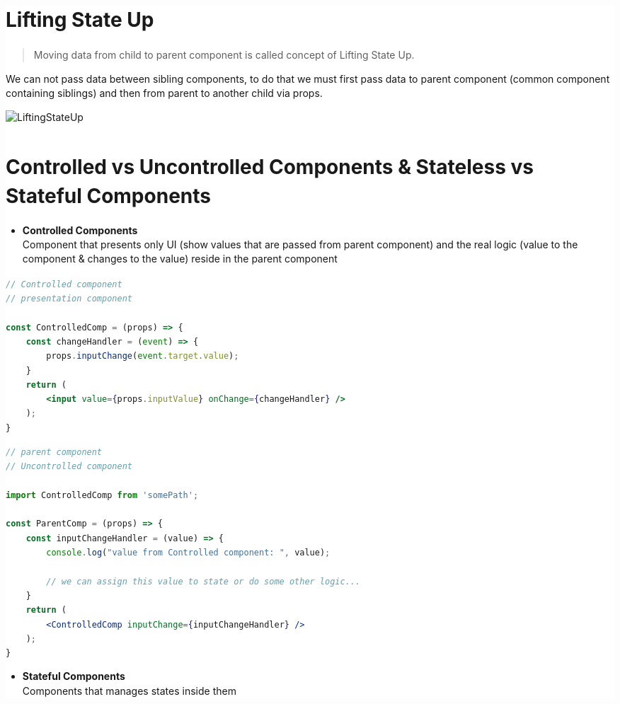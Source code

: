 # Lifting State Up

>Moving data from child to parent component is called concept of Lifting State Up.

We can not pass data between sibling components, to do that we must first pass data to parent component (common component containing siblings) and then from parent to another child via props.


![LiftingStateUp](https://user-images.githubusercontent.com/25850935/214774504-d84afd97-1ad3-49b6-ba1d-7ebb30a7eba1.png)

# Controlled vs Uncontrolled Components & Stateless vs Stateful Components

- **Controlled Components** <br>
Component that presents only UI (show values that are passed from parent component) and the real logic (value to the component & changes to the value) reside in the parent component

```jsx
// Controlled component
// presentation component

const ControlledComp = (props) => {
    const changeHandler = (event) => {
        props.inputChange(event.target.value);
    }
    return (
        <input value={props.inputValue} onChange={changeHandler} />
    );
}
```

```jsx
// parent component
// Uncontrolled component

import ControlledComp from 'somePath';

const ParentComp = (props) => {
    const inputChangeHandler = (value) => {
        console.log("value from Controlled component: ", value);

        // we can assign this value to state or do some other logic...
    }
    return (
        <ControlledComp inputChange={inputChangeHandler} />
    );
}
```


- **Stateful Components**<br>
Components that manages states inside them
